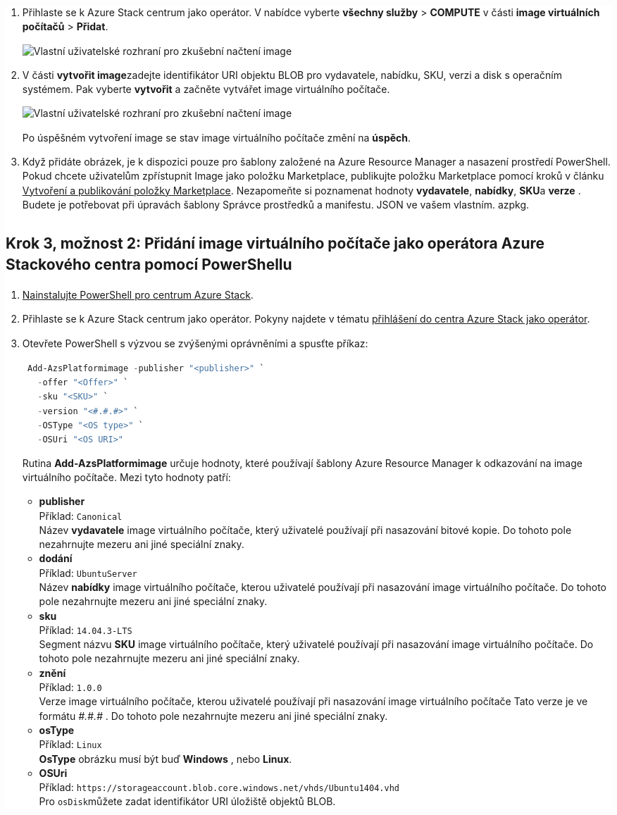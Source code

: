 1. Přihlaste se k Azure Stack centrum jako operátor. V nabídce vyberte **všechny služby** > **COMPUTE** v části **image virtuálních počítačů** > **Přidat**.

   ![Vlastní uživatelské rozhraní pro zkušební načtení image](./media/azure-stack-add-vm-image/tca4.png)

2. V části **vytvořit image**zadejte identifikátor URI objektu BLOB pro vydavatele, nabídku, SKU, verzi a disk s operačním systémem. Pak vyberte **vytvořit** a začněte vytvářet image virtuálního počítače.
   
   ![Vlastní uživatelské rozhraní pro zkušební načtení image](./media/azure-stack-add-vm-image/tca5.png)

   Po úspěšném vytvoření image se stav image virtuálního počítače změní na **úspěch**.
   
3. Když přidáte obrázek, je k dispozici pouze pro šablony založené na Azure Resource Manager a nasazení prostředí PowerShell. Pokud chcete uživatelům zpřístupnit Image jako položku Marketplace, publikujte položku Marketplace pomocí kroků v článku [Vytvoření a publikování položky Marketplace](azure-stack-create-and-publish-marketplace-item.md). Nezapomeňte si poznamenat hodnoty **vydavatele**, **nabídky**, **SKU**a **verze** . Budete je potřebovat při úpravách šablony Správce prostředků a manifestu. JSON ve vašem vlastním. azpkg.

## <a name="step-3-option-2-add-a-vm-image-as-an-azure-stack-hub-operator-using-powershell"></a>Krok 3, možnost 2: Přidání image virtuálního počítače jako operátora Azure Stackového centra pomocí PowerShellu

1. [Nainstalujte PowerShell pro centrum Azure Stack](azure-stack-powershell-install.md).  

2. Přihlaste se k Azure Stack centrum jako operátor. Pokyny najdete v tématu [přihlášení do centra Azure Stack jako operátor](azure-stack-powershell-configure-admin.md).

3. Otevřete PowerShell s výzvou se zvýšenými oprávněními a spusťte příkaz:

   ```powershell
    Add-AzsPlatformimage -publisher "<publisher>" `
      -offer "<Offer>" `
      -sku "<SKU>" `
      -version "<#.#.#>" `
      -OSType "<OS type>" `
      -OSUri "<OS URI>"
   ```

   Rutina **Add-AzsPlatformimage** určuje hodnoty, které používají šablony Azure Resource Manager k odkazování na image virtuálního počítače. Mezi tyto hodnoty patří:
   - **publisher**  
     Příklad: `Canonical`  
     Název **vydavatele** image virtuálního počítače, který uživatelé používají při nasazování bitové kopie. Do tohoto pole nezahrnujte mezeru ani jiné speciální znaky.  
   - **dodání**  
     Příklad: `UbuntuServer`  
     Název **nabídky** image virtuálního počítače, kterou uživatelé používají při nasazování image virtuálního počítače. Do tohoto pole nezahrnujte mezeru ani jiné speciální znaky.  
   - **sku**  
     Příklad: `14.04.3-LTS`  
     Segment názvu **SKU** image virtuálního počítače, který uživatelé používají při nasazování image virtuálního počítače. Do tohoto pole nezahrnujte mezeru ani jiné speciální znaky.  
   - **znění**  
     Příklad: `1.0.0`  
     Verze image virtuálního počítače, kterou uživatelé používají při nasazování image virtuálního počítače Tato verze je ve formátu *\#.\#.\#* . Do tohoto pole nezahrnujte mezeru ani jiné speciální znaky.  
   - **osType**  
     Příklad: `Linux`  
     **OsType** obrázku musí být buď **Windows** , nebo **Linux**.  
   - **OSUri**  
     Příklad: `https://storageaccount.blob.core.windows.net/vhds/Ubuntu1404.vhd`  
     Pro `osDisk`můžete zadat identifikátor URI úložiště objektů BLOB.  
